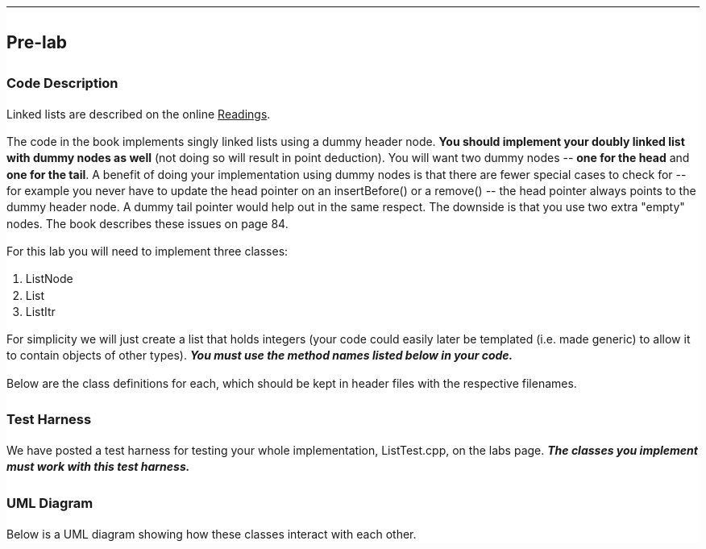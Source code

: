 ------------------------------------------------------------

Pre-lab
-------

### Code Description ###

Linked lists are described on the online
[Readings](../../docs/readings.html).

The code in the book implements singly linked lists using a dummy
header node.  **You should implement your doubly linked list with
dummy nodes as well** (not doing so will result in point deduction).
You will want two dummy nodes -- **one for the head** and **one for
the tail**.  A benefit of doing your implementation using dummy nodes
is that there are fewer special cases to check for -- for example you
never have to update the head pointer on an insertBefore() or a
remove() -- the head pointer always points to the dummy header node.
A dummy tail pointer would help out in the same respect.  The downside
is that you use two extra "empty" nodes.  The book describes these
issues on page 84.

For this lab you will need to implement three classes:

1. ListNode
2. List
3. ListItr

For simplicity we will just create a list that holds integers (your code could easily later be templated (i.e. made generic) to allow it to contain objects of other types).  ***You must use the method names listed below in your code.***

Below are the class definitions for each, which should be kept in header files with the respective filenames.

### Test Harness ###

We have posted a test harness for testing your whole implementation, ListTest.cpp, on the labs page.  ***The classes you implement must work with this test harness.***

### UML Diagram ###

Below is a UML diagram showing how these classes interact with each
other.
